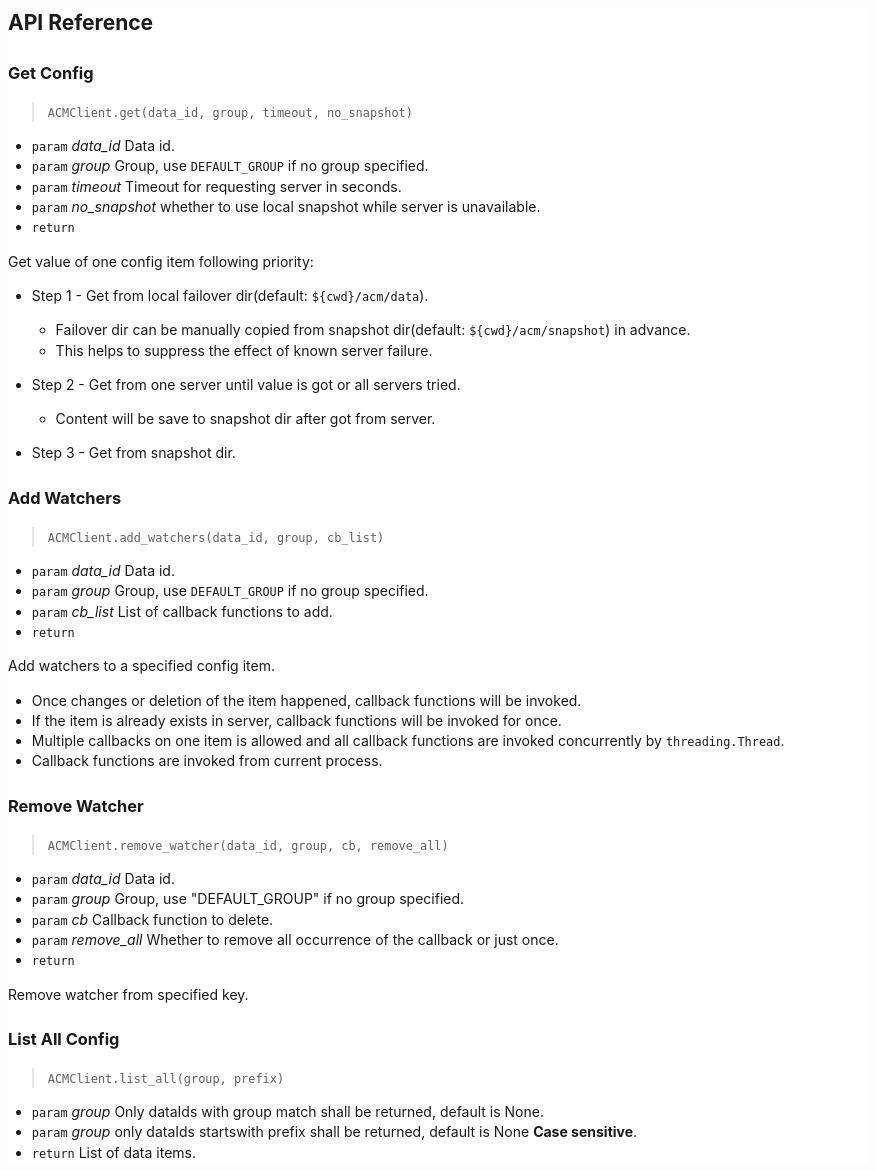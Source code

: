 ## API Reference
 
### Get Config
>`ACMClient.get(data_id, group, timeout, no_snapshot)`

* `param` *data_id* Data id.
* `param` *group* Group, use `DEFAULT_GROUP` if no group specified.
* `param` *timeout* Timeout for requesting server in seconds.
* `param` *no_snapshot* whether to use local snapshot while server is unavailable.
* `return` 

Get value of one config item following priority:

* Step 1 - Get from local failover dir(default: `${cwd}/acm/data`).
  * Failover dir can be manually copied from snapshot dir(default: `${cwd}/acm/snapshot`) in advance.
  * This helps to suppress the effect of known server failure.
    
* Step 2 - Get from one server until value is got or all servers tried.
  * Content will be save to snapshot dir after got from server.

* Step 3 - Get from snapshot dir.

### Add Watchers
>`ACMClient.add_watchers(data_id, group, cb_list)`

* `param` *data_id* Data id.
* `param` *group* Group, use `DEFAULT_GROUP` if no group specified.
* `param` *cb_list* List of callback functions to add.
* `return`

Add watchers to a specified config item.
* Once changes or deletion of the item happened, callback functions will be invoked.
* If the item is already exists in server, callback functions will be invoked for once.
* Multiple callbacks on one item is allowed and all callback functions are invoked concurrently by `threading.Thread`.
* Callback functions are invoked from current process.

### Remove Watcher
>`ACMClient.remove_watcher(data_id, group, cb, remove_all)`

* `param` *data_id* Data id.
* `param` *group* Group, use "DEFAULT_GROUP" if no group specified.
* `param` *cb* Callback function to delete.
* `param` *remove_all* Whether to remove all occurrence of the callback or just once.
* `return`

Remove watcher from specified key.

### List All Config
>`ACMClient.list_all(group, prefix)`
        
* `param` *group* Only dataIds with group match shall be returned, default is None.
* `param` *group* only dataIds startswith prefix shall be returned, default is None **Case sensitive**.
* `return` List of data items.

